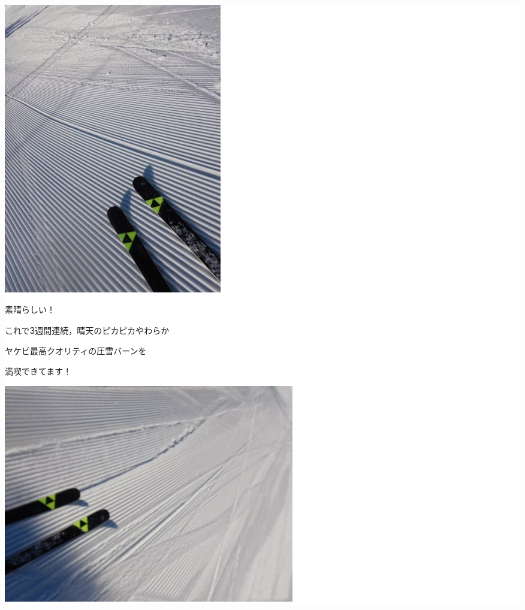 ![c01af45a8c3beb2312ca7301d30bcf34.jpg](images/c01af45a8c3beb2312ca7301d30bcf34.jpg)




素晴らしい！


これで3週間連続，晴天のピカピカやわらか


ヤケビ最高クオリティの圧雪バーンを


満喫できてます！




![ae66e2e57171363abb9803a74c29a9f1.jpg](images/ae66e2e57171363abb9803a74c29a9f1.jpg)
